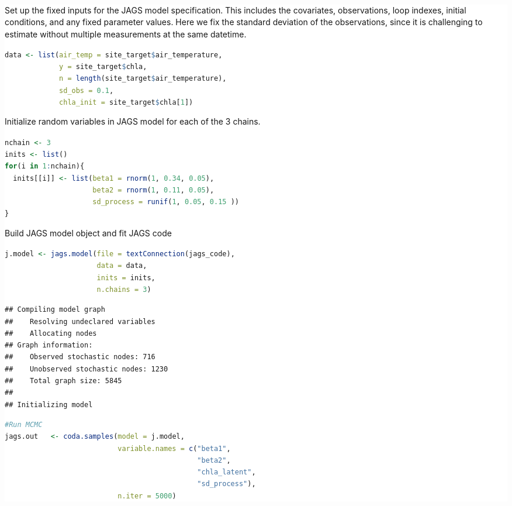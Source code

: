 Set up the fixed inputs for the JAGS model specification. This includes
the covariates, observations, loop indexes, initial conditions, and any
fixed parameter values. Here we fix the standard deviation of the
observations, since it is challenging to estimate without multiple
measurements at the same datetime.

``` r
data <- list(air_temp = site_target$air_temperature,
             y = site_target$chla,
             n = length(site_target$air_temperature),
             sd_obs = 0.1,
             chla_init = site_target$chla[1])
```

Initialize random variables in JAGS model for each of the 3 chains.

``` r
nchain <- 3
inits <- list()
for(i in 1:nchain){
  inits[[i]] <- list(beta1 = rnorm(1, 0.34, 0.05), 
                     beta2 = rnorm(1, 0.11, 0.05),
                     sd_process = runif(1, 0.05, 0.15 ))
}
```

Build JAGS model object and fit JAGS code

``` r
j.model <- jags.model(file = textConnection(jags_code),
                      data = data,
                      inits = inits,
                      n.chains = 3)
```

    ## Compiling model graph
    ##    Resolving undeclared variables
    ##    Allocating nodes
    ## Graph information:
    ##    Observed stochastic nodes: 716
    ##    Unobserved stochastic nodes: 1230
    ##    Total graph size: 5845
    ## 
    ## Initializing model

``` r
#Run MCMC
jags.out   <- coda.samples(model = j.model,
                           variable.names = c("beta1", 
                                              "beta2",
                                              "chla_latent",
                                              "sd_process"),
                           n.iter = 5000)
```

